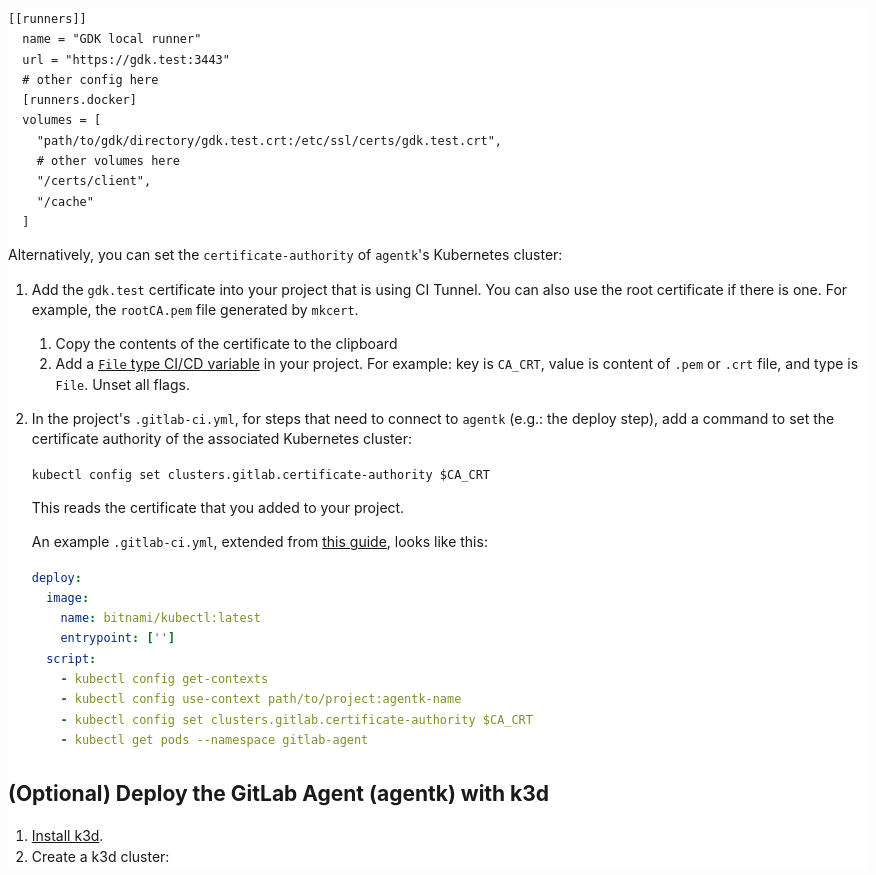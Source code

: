   ```plaintext
  [[runners]]
    name = "GDK local runner"
    url = "https://gdk.test:3443"
    # other config here
    [runners.docker]
    volumes = [
      "path/to/gdk/directory/gdk.test.crt:/etc/ssl/certs/gdk.test.crt",
      # other volumes here
      "/certs/client",
      "/cache"
    ]
  ```

Alternatively, you can set the `certificate-authority` of `agentk`'s Kubernetes cluster:

1. Add the `gdk.test` certificate into your project that is using CI Tunnel. You can also use the root certificate if there is one. For
   example, the `rootCA.pem` file generated by `mkcert`.

    1. Copy the contents of the certificate to the clipboard
    1. Add a [`File` type CI/CD variable](https://docs.gitlab.com/ee/ci/variables/#use-file-type-cicd-variables) in your project.
       For example: key is `CA_CRT`, value is content of `.pem` or `.crt` file, and type is `File`. Unset all flags.

1. In the project's `.gitlab-ci.yml`, for steps that need to connect to `agentk` (e.g.: the deploy step), add a command to set the certificate authority of the associated Kubernetes cluster:

    ```shell
    kubectl config set clusters.gitlab.certificate-authority $CA_CRT
    ```

    This reads the certificate that you added to your project.

    An example `.gitlab-ci.yml`, extended from [this guide](https://docs.gitlab.com/ee/user/clusters/agent/ci_cd_workflow.html#update-your-gitlab-ciyml-file-to-run-kubectl-commands), looks like this:

    ```yaml
    deploy:
      image:
        name: bitnami/kubectl:latest
        entrypoint: ['']
      script:
        - kubectl config get-contexts
        - kubectl config use-context path/to/project:agentk-name
        - kubectl config set clusters.gitlab.certificate-authority $CA_CRT
        - kubectl get pods --namespace gitlab-agent
    ```

## (Optional) Deploy the GitLab Agent (agentk) with k3d

1. [Install k3d](https://github.com/rancher/k3d#get).
1. Create a k3d cluster:
